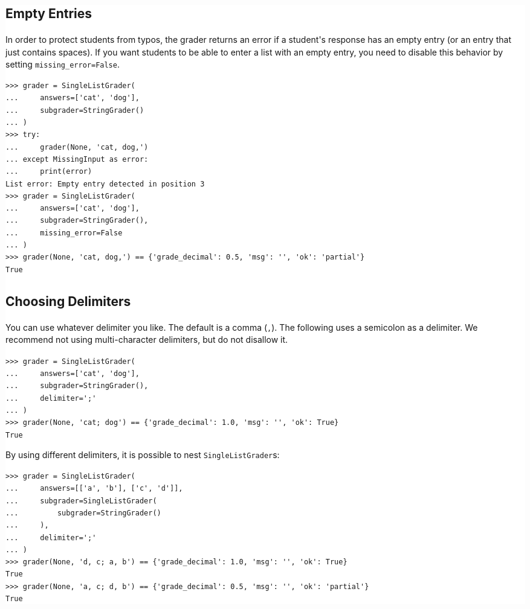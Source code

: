 
## Empty Entries

In order to protect students from typos, the grader returns an error if a student's response has an empty entry (or an entry that just contains spaces). If you want students to be able to enter a list with an empty entry, you need to disable this behavior by setting `missing_error=False`.

```pycon
>>> grader = SingleListGrader(
...     answers=['cat', 'dog'],
...     subgrader=StringGrader()
... )
>>> try:
...     grader(None, 'cat, dog,')
... except MissingInput as error:
...     print(error)
List error: Empty entry detected in position 3
>>> grader = SingleListGrader(
...     answers=['cat', 'dog'],
...     subgrader=StringGrader(),
...     missing_error=False
... )
>>> grader(None, 'cat, dog,') == {'grade_decimal': 0.5, 'msg': '', 'ok': 'partial'}
True

```


## Choosing Delimiters

You can use whatever delimiter you like. The default is a comma (`,`). The following uses a semicolon as a delimiter. We recommend not using multi-character delimiters, but do not disallow it.

```pycon
>>> grader = SingleListGrader(
...     answers=['cat', 'dog'],
...     subgrader=StringGrader(),
...     delimiter=';'
... )
>>> grader(None, 'cat; dog') == {'grade_decimal': 1.0, 'msg': '', 'ok': True}
True

```

By using different delimiters, it is possible to nest `SingleListGrader`s:

```pycon
>>> grader = SingleListGrader(
...     answers=[['a', 'b'], ['c', 'd']],
...     subgrader=SingleListGrader(
...         subgrader=StringGrader()
...     ),
...     delimiter=';'
... )
>>> grader(None, 'd, c; a, b') == {'grade_decimal': 1.0, 'msg': '', 'ok': True}
True
>>> grader(None, 'a, c; d, b') == {'grade_decimal': 0.5, 'msg': '', 'ok': 'partial'}
True

```
